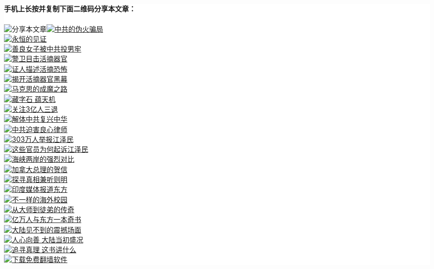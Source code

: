 <strong>手机上长按并复制下面二维码分享本文章：</strong><br><br><img src="http://d1p1.ip.zn2.us/v.php?action=qrcode&url=/gb/19/8/5/n11433157.md%231" title="分享本文章"></td><td VALIGN=TOP><a href="/gb/16/1/21/n4622075.md?dfh#1" target="_blank"><img src="https://raw.githubusercontent.com/duedm252/djy/master/gb/300/wei-f1.jpg" title="中共的伪火骗局"  alt="中共的伪火骗局"></a><br><a href="https://github.com/duedm252/www/blob/master/README.md?dfh#9" target="_blank"><img src="https://raw.githubusercontent.com/duedm252/djy/master/gb/300/yong-h.jpg" title="永恒的见证"  alt="永恒的见证"></a><br><a href="/gb/13/9/29/n3974789.md?dfh#1" target="_blank"><img src="https://raw.githubusercontent.com/duedm252/djy/master/gb/300/shang-lnz.jpg" title="善良女子被中共投男牢"  alt="善良女子被中共投男牢"></a><br><a href="/gb/16/3/16/n4663449.md?dfh#1" target="_blank"><img src="https://raw.githubusercontent.com/duedm252/djy/master/gb/300/huo-z3.jpg" title="警卫目击活摘器官"  alt="警卫目击活摘器官"></a><br><a href="/gb/16/8/7/n8177641.md?dfh#1" target="_blank"><img src="https://raw.githubusercontent.com/duedm252/djy/master/gb/300/huo-z4.jpg" title="证人描述活摘恐怖"  alt="证人描述活摘恐怖"></a><br><a href="/gb/10/4/19/n2881569.md?dfh#1" target="_blank"><img src="https://raw.githubusercontent.com/duedm252/djy/master/gb/300/huo-z1.jpg" title="揭开活摘器官黑幕"  alt="揭开活摘器官黑幕"></a><br><a href="/gb/10/11/7/n3077476.md?dfh#1" target="_blank"><img src="https://raw.githubusercontent.com/duedm252/djy/master/gb/300/ma-ks.jpg" title="马克思的成魔之路"  alt="马克思的成魔之路"></a><br><a href="/gb/14/6/9/n4173977.md?dfh#1" target="_blank"><img src="https://raw.githubusercontent.com/duedm252/djy/master/gb/300/chang-zs.jpg" title="藏字石 蕴天机"  alt="藏字石 蕴天机"></a><br><a href="/gb/18/5/10/n10381511.md?dfh#1" target="_blank"><img src="https://raw.githubusercontent.com/duedm252/djy/master/gb/300/st1.jpg" title="关注3亿人三退"  alt="关注3亿人三退"></a><br><a href="/gb/18/3/21/n10237682.md?dfh#1" target="_blank"><img src="https://raw.githubusercontent.com/duedm252/djy/master/gb/300/jie-t.jpg" title="解体中共复兴中华"  alt="解体中共复兴中华"></a><br><a href="/gb/9/2/9/n2422991.md?dfh#1" target="_blank"><img src="https://raw.githubusercontent.com/duedm252/djy/master/gb/300/gao-zs.jpg" title="中共迫害良心律师"  alt="中共迫害良心律师"></a><br><a href="/gb/18/12/9/n10900044.md?dfh#1" target="_blank"><img src="https://raw.githubusercontent.com/duedm252/djy/master/gb/300/sj1.jpg" title="303万人举报江泽民"  alt="303万人举报江泽民"></a><br><a href="/gb/18/8/28/n10672014.md?dfh#1" target="_blank"><img src="https://raw.githubusercontent.com/duedm252/djy/master/gb/300/sj2.jpg" title="这些官员为何起诉江泽民"  alt="这些官员为何起诉江泽民"></a><br><a href="/gb/8/12/18/n2367165.md?dfh#1" target="_blank"><img src="https://raw.githubusercontent.com/duedm252/djy/master/gb/300/liangan.jpg" title="海峡两岸的强烈对比"  alt="海峡两岸的强烈对比"></a><br><a href="/gb/15/12/10/n4593139.md?dfh#1" target="_blank"><img src="https://raw.githubusercontent.com/duedm252/djy/master/gb/300/jia-ndzl.jpg" title="加拿大总理的贺信"  alt="加拿大总理的贺信"></a><br><a href="/gb/11/6/17/n3289382.md?dfh#1" target="_blank"><img src="https://raw.githubusercontent.com/duedm252/djy/master/gb/300/xiao-wd.jpg" title="探寻真相兼听则明"  alt="探寻真相兼听则明"></a><br><a href="/gb/18/10/27/n10812623.md?dfh#1" target="_blank"><img src="https://raw.githubusercontent.com/duedm252/djy/master/gb/300/yindu.jpg" title="印度媒体报道东方"  alt="印度媒体报道东方"></a><br><a href="/gb/18/6/9/n10469652.md?dfh#1" target="_blank"><img src="https://raw.githubusercontent.com/duedm252/djy/master/gb/300/xie-j.jpg" title="不一样的海外校园"  alt="不一样的海外校园"></a><br><a href="/gb/7/4/5/n1669415.md?dfh#1" target="_blank"><img src="https://raw.githubusercontent.com/duedm252/djy/master/gb/300/li-up.jpg" title="从大师到徒弟的传奇"  alt="从大师到徒弟的传奇"></a><br><a href="/gb/17/5/26/n9191512.md?dfh#1" target="_blank"><img src="https://raw.githubusercontent.com/duedm252/djy/master/gb/300/zfl2.jpg" title="亿万人与东方一本奇书"  alt="亿万人与东方一本奇书"></a><br><a href="/gb/13/11/27/n4020290.md?dfh#1" target="_blank"><img src="https://raw.githubusercontent.com/duedm252/djy/master/gb/300/zhen-h.jpg" title="大陆见不到的震撼场面"  alt="大陆见不到的震撼场面"></a><br><a href="/gb/15/7/17/n4482910.md?dfh#1" target="_blank"><img src="https://raw.githubusercontent.com/duedm252/djy/master/gb/300/dalu-sk.jpg" title="人心向善 大陆当初盛况"  alt="人心向善 大陆当初盛况"></a><br><a href="/gb/19/1/5/n10955468.md?dfh#1" target="_blank"><img src="https://raw.githubusercontent.com/duedm252/djy/master/gb/300/zfl1.jpg" title="追寻真理 这书讲什么"  alt="追寻真理 这书讲什么"></a><br><a href="https://github.com/bannedbook/fanqiang/wiki" target="_blank"><img src="https://raw.githubusercontent.com/duedm252/djy/master/gb/300/fq1.jpg" title="下载免费翻墙软件"  alt="下载免费翻墙软件"></a><br></td></tr></table>